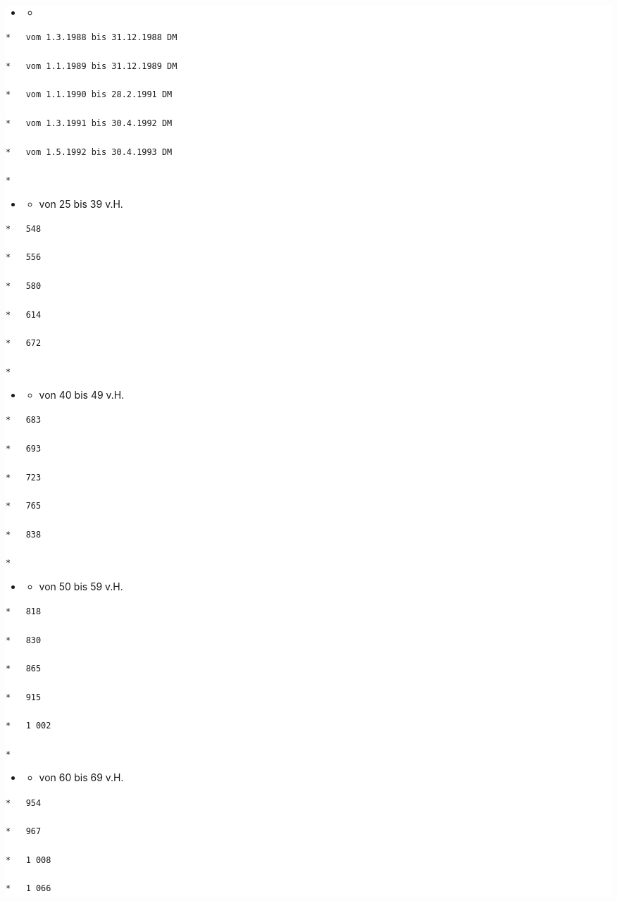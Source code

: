 *    *
    *   vom 1.3.1988 bis 31.12.1988 DM

    *   vom 1.1.1989 bis 31.12.1989 DM

    *   vom 1.1.1990 bis 28.2.1991 DM

    *   vom 1.3.1991 bis 30.4.1992 DM

    *   vom 1.5.1992 bis 30.4.1993 DM

    *

*    *   von 25 bis 39 v.H.

    *   548

    *   556

    *   580

    *   614

    *   672

    *

*    *   von 40 bis 49 v.H.

    *   683

    *   693

    *   723

    *   765

    *   838

    *

*    *   von 50 bis 59 v.H.

    *   818

    *   830

    *   865

    *   915

    *   1 002

    *

*    *   von 60 bis 69 v.H.

    *   954

    *   967

    *   1 008

    *   1 066
